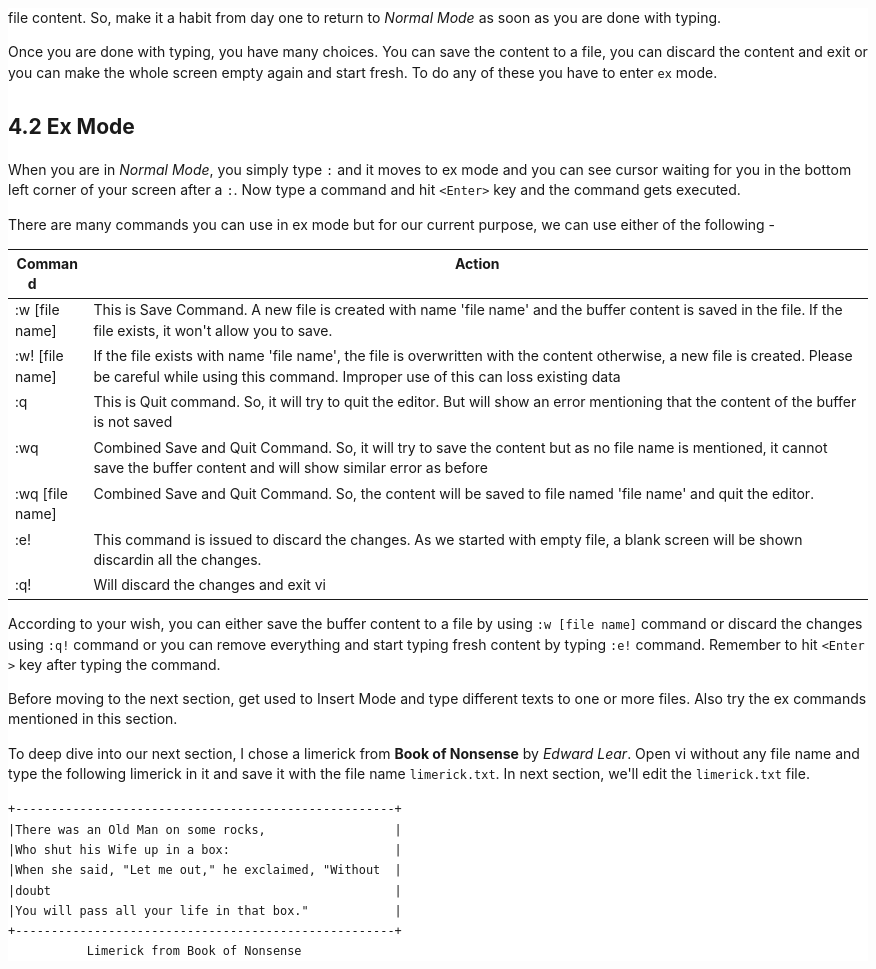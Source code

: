 file content. So, make it a habit from day one to return to
_Normal Mode_ as soon as you are done with typing.   

Once you are done with typing, you have many choices. You can save the
content to a file, you can discard the content and exit or 
you can make the whole screen empty again and start fresh.
To do any of these you have to enter `ex` mode.

4.2 Ex Mode
-----------
When you are in _Normal Mode_, you simply type `:` and it
moves to ex mode and you can see cursor waiting for you in
the bottom left corner of your screen after a `:`. Now type a 
command and hit `<Enter>` key and the command gets executed.  

There are many commands you can use in ex mode but for our
current purpose, we can use either of the following -

|  Command &nbsp; &nbsp; &nbsp; &nbsp;       |   Action                                  |
|-----------------|-------------------------------------------|
| :w [file name]  | This is Save Command. A new file is created with name 'file name' and the buffer content is saved in the file. If the file exists, it won't allow you to save. |
| :w! [file name] | If the file exists with name 'file name', the file is overwritten with the content otherwise, a new file is created. Please be careful while using this command. Improper use of this can loss existing data |
|:q             | This is Quit command. So, it will try to quit the editor. But will show an error mentioning that the  content of the buffer is not saved |
|:wq            | Combined Save and Quit Command. So, it will try to save the content but as no file name is mentioned, it cannot save the buffer content and will show similar error as before |
|:wq [file name]| Combined Save and Quit Command. So, the content will be saved to file named 'file name' and quit the editor. |
|:e!            | This command is issued to discard the changes. As we started with empty file, a blank screen will be shown discardin all the changes. |
|:q!            | Will discard the changes and exit vi      |

According to your wish, you can either save the buffer
content to a file by using `:w [file name]` command or discard
the changes using `:q!` command or you can remove everything
and start typing fresh content by typing `:e!` command. Remember
to hit `<Enter>` key after typing the command.   

Before moving to the next section, get used to Insert Mode and
type different texts to one or more files. Also try the ex
commands mentioned in this section.

To deep dive into our next section, I chose a limerick from 
**Book of Nonsense** by _Edward Lear_. Open vi without any file
name and type the following limerick in it and save it with
the file name `limerick.txt`. In next section, we'll edit
the `limerick.txt` file.
```
+-----------------------------------------------------+
|There was an Old Man on some rocks,                  |
|Who shut his Wife up in a box:                       |
|When she said, "Let me out," he exclaimed, "Without  |
|doubt                                                |
|You will pass all your life in that box."            |
+-----------------------------------------------------+
           Limerick from Book of Nonsense
```
